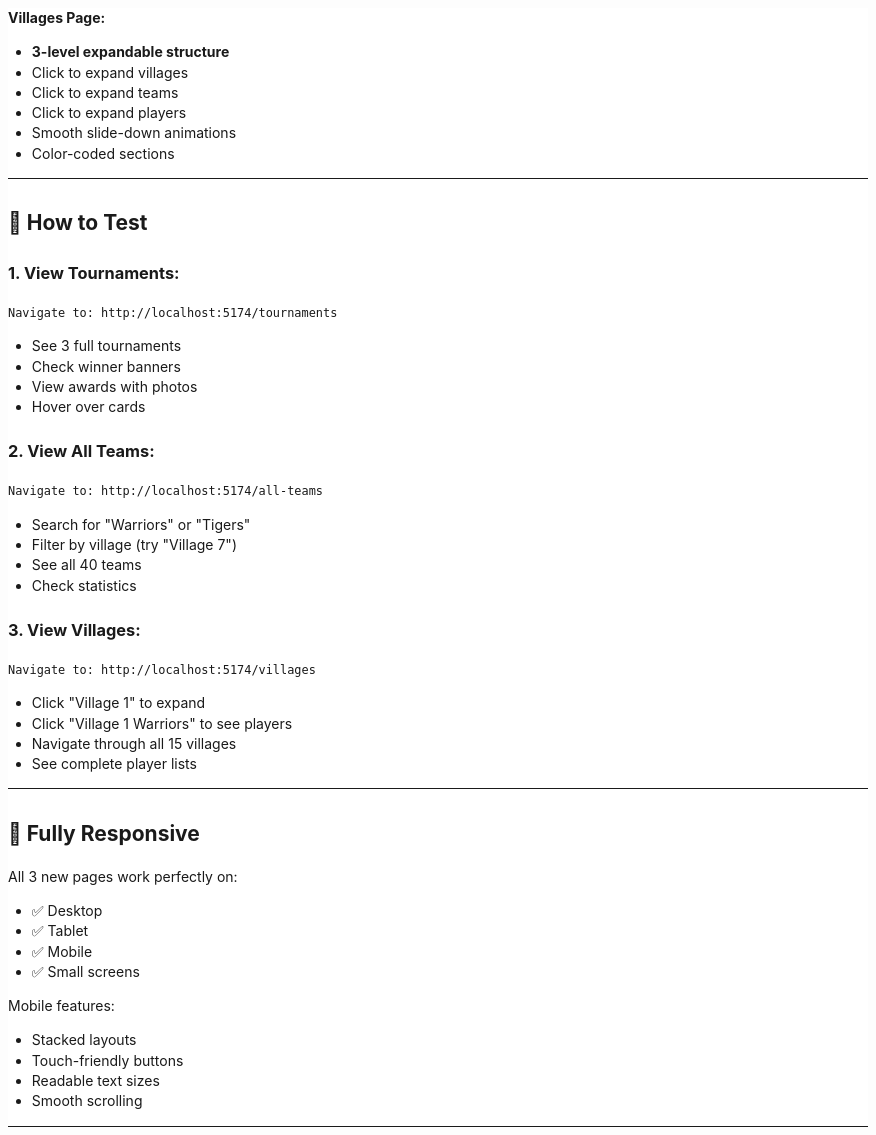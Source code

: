 **Villages Page:**
- **3-level expandable structure**
- Click to expand villages
- Click to expand teams
- Click to expand players
- Smooth slide-down animations
- Color-coded sections

---

## 🚀 How to Test

### 1. View Tournaments:
```
Navigate to: http://localhost:5174/tournaments
```
- See 3 full tournaments
- Check winner banners
- View awards with photos
- Hover over cards

### 2. View All Teams:
```
Navigate to: http://localhost:5174/all-teams
```
- Search for "Warriors" or "Tigers"
- Filter by village (try "Village 7")
- See all 40 teams
- Check statistics

### 3. View Villages:
```
Navigate to: http://localhost:5174/villages
```
- Click "Village 1" to expand
- Click "Village 1 Warriors" to see players
- Navigate through all 15 villages
- See complete player lists

---

## 📱 Fully Responsive

All 3 new pages work perfectly on:
- ✅ Desktop
- ✅ Tablet  
- ✅ Mobile
- ✅ Small screens

Mobile features:
- Stacked layouts
- Touch-friendly buttons
- Readable text sizes
- Smooth scrolling

---
